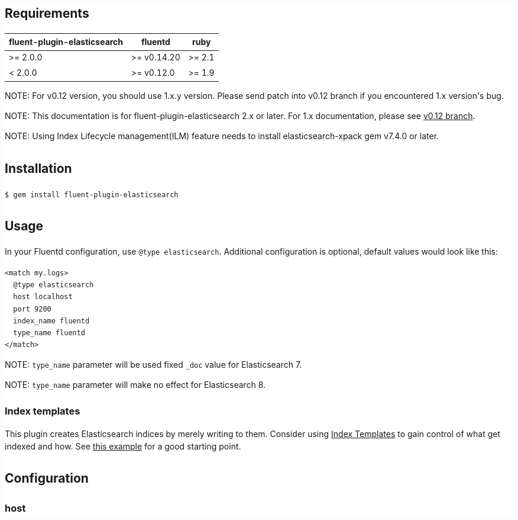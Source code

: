 ## Requirements

| fluent-plugin-elasticsearch  | fluentd | ruby |
|-------------------|---------|------|
| >= 2.0.0 | >= v0.14.20 | >= 2.1 |
|  < 2.0.0 | >= v0.12.0 | >= 1.9 |

NOTE: For v0.12 version, you should use 1.x.y version. Please send patch into v0.12 branch if you encountered 1.x version's bug.

NOTE: This documentation is for fluent-plugin-elasticsearch 2.x or later. For 1.x documentation, please see [v0.12 branch](https://github.com/uken/fluent-plugin-elasticsearch/tree/v0.12).

NOTE: Using Index Lifecycle management(ILM) feature needs to install elasticsearch-xpack gem v7.4.0 or later.

## Installation

```sh
$ gem install fluent-plugin-elasticsearch
```

## Usage

In your Fluentd configuration, use `@type elasticsearch`. Additional configuration is optional, default values would look like this:

```
<match my.logs>
  @type elasticsearch
  host localhost
  port 9200
  index_name fluentd
  type_name fluentd
</match>
```

NOTE: `type_name` parameter will be used fixed `_doc` value for Elasticsearch 7.

NOTE: `type_name` parameter will make no effect for Elasticsearch 8.

### Index templates

This plugin creates Elasticsearch indices by merely writing to them. Consider using [Index Templates](https://www.elastic.co/guide/en/elasticsearch/reference/current/indices-templates.html) to gain control of what get indexed and how. See [this example](https://github.com/uken/fluent-plugin-elasticsearch/issues/33#issuecomment-38693282) for a good starting point.

## Configuration

### host
